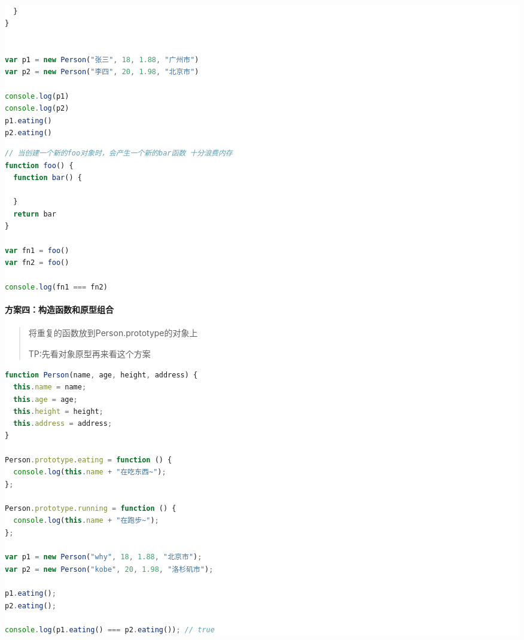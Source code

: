```js
  }
}


var p1 = new Person("张三", 18, 1.88, "广州市")
var p2 = new Person("李四", 20, 1.98, "北京市")

console.log(p1)
console.log(p2)
p1.eating()
p2.eating()
```

```js
// 当创建一个新的foo对象时，会产生一个新的bar函数 十分浪费内存
function foo() {
  function bar() {

  }
  return bar
}

var fn1 = foo()
var fn2 = foo()

console.log(fn1 === fn2)
```



#### **方案四：构造函数和原型组合**

> 将重复的函数放到Person.prototype的对象上
>
> TP:先看对象原型再来看这个方案

```js
function Person(name, age, height, address) {
  this.name = name;
  this.age = age;
  this.height = height;
  this.address = address;
}

Person.prototype.eating = function () {
  console.log(this.name + "在吃东西~");
};

Person.prototype.running = function () {
  console.log(this.name + "在跑步~");
};

var p1 = new Person("why", 18, 1.88, "北京市");
var p2 = new Person("kobe", 20, 1.98, "洛杉矶市");

p1.eating();
p2.eating();

console.log(p1.eating() === p2.eating()); // true
```
